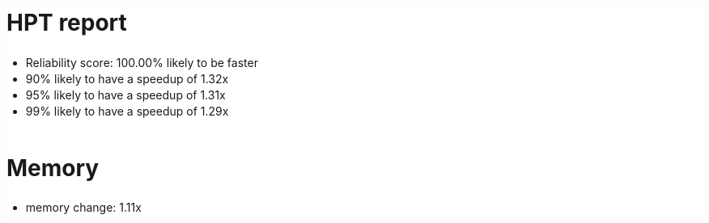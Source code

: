 # HPT report

- Reliability score: 100.00% likely to be faster
- 90% likely to have a speedup of 1.32x
- 95% likely to have a speedup of 1.31x
- 99% likely to have a speedup of 1.29x

# Memory
- memory change: 1.11x
